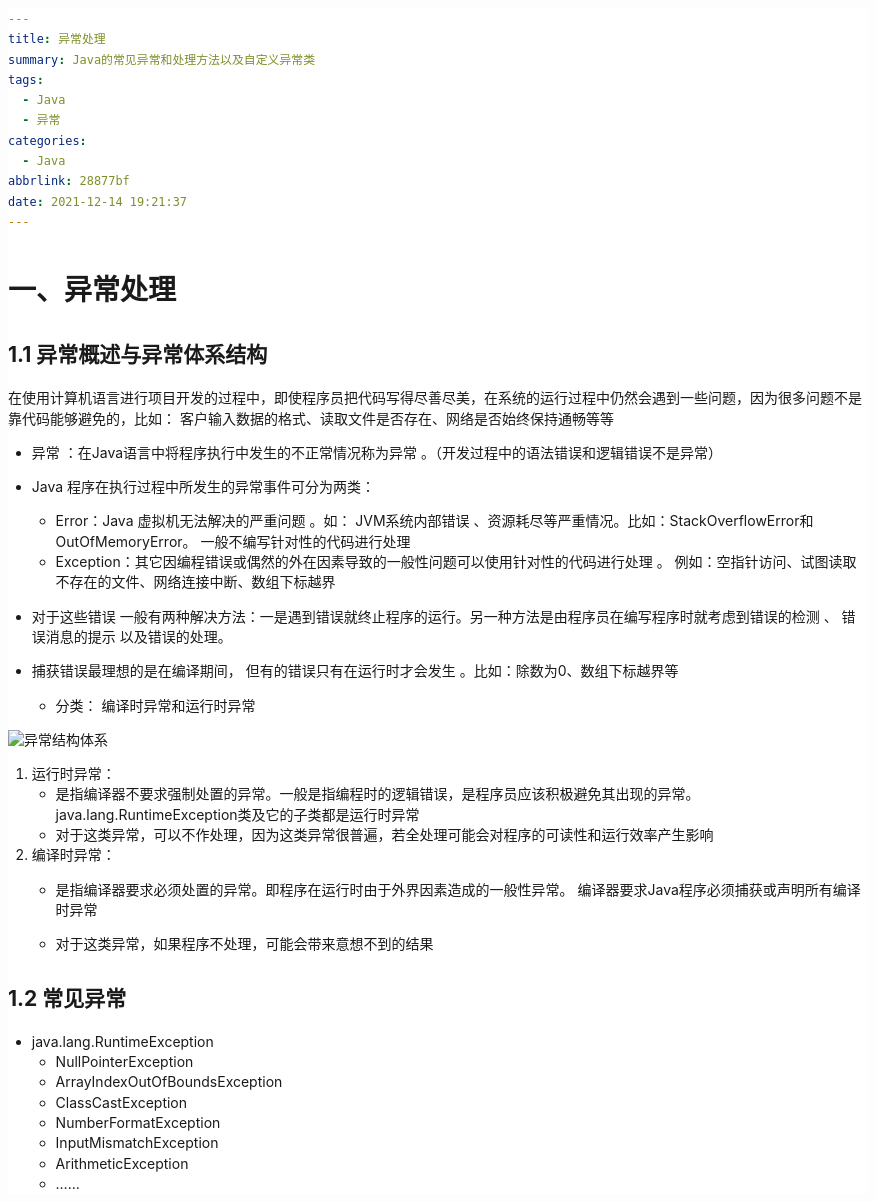 ```yaml
---
title: 异常处理
summary: Java的常见异常和处理方法以及自定义异常类
tags:
  - Java
  - 异常
categories:
  - Java
abbrlink: 28877bf
date: 2021-12-14 19:21:37
---
```


# 一、异常处理

## 1.1 异常概述与异常体系结构

在使用计算机语言进行项目开发的过程中，即使程序员把代码写得尽善尽美，在系统的运行过程中仍然会遇到一些问题，因为很多问题不是靠代码能够避免的，比如： 客户输入数据的格式、读取文件是否存在、网络是否始终保持通畅等等 

- 异常 ：在Java语言中将程序执行中发生的不正常情况称为异常 。（开发过程中的语法错误和逻辑错误不是异常）
- Java 程序在执行过程中所发生的异常事件可分为两类：
    - Error：Java 虚拟机无法解决的严重问题 。如： JVM系统内部错误 、资源耗尽等严重情况。比如：StackOverflowError和OutOfMemoryError。 一般不编写针对性的代码进行处理
    - Exception：其它因编程错误或偶然的外在因素导致的一般性问题可以使用针对性的代码进行处理 。 例如：空指针访问、试图读取不存在的文件、网络连接中断、数组下标越界

- 对于这些错误 一般有两种解决方法：一是遇到错误就终止程序的运行。另一种方法是由程序员在编写程序时就考虑到错误的检测 、 错误消息的提示 以及错误的处理。
- 捕获错误最理想的是在编译期间， 但有的错误只有在运行时才会发生 。比如：除数为0、数组下标越界等
    - 分类： 编译时异常和运行时异常

![异常结构体系](https://s2.loli.net/2022/01/18/c5PKeXzdFoZvJtN.jpg)

1. 运行时异常：
    - 是指编译器不要求强制处置的异常。一般是指编程时的逻辑错误，是程序员应该积极避免其出现的异常。 java.lang.RuntimeException类及它的子类都是运行时异常
    - 对于这类异常，可以不作处理，因为这类异常很普遍，若全处理可能会对程序的可读性和运行效率产生影响
2. 编译时异常：
    - 是指编译器要求必须处置的异常。即程序在运行时由于外界因素造成的一般性异常。 编译器要求Java程序必须捕获或声明所有编译时异常
    
    - 对于这类异常，如果程序不处理，可能会带来意想不到的结果
    
        

## 1.2 常见异常

- java.lang.RuntimeException
    - NullPointerException
    - ArrayIndexOutOfBoundsException
    - ClassCastException
    - NumberFormatException
    - InputMismatchException
    - ArithmeticException
    - ……
    